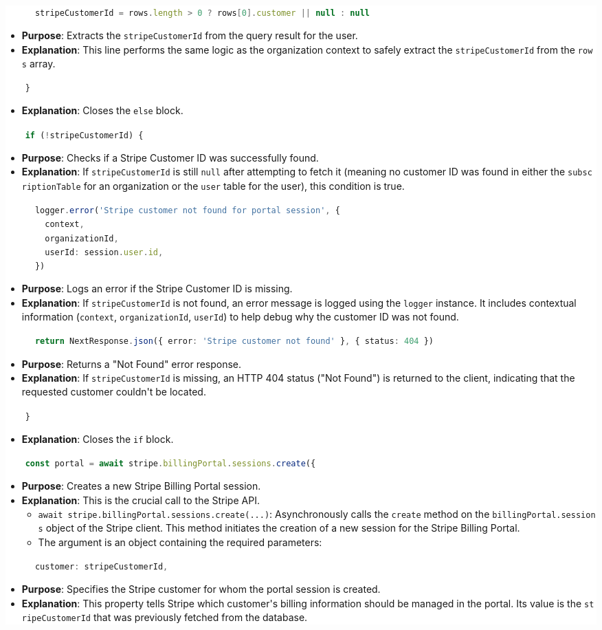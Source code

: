 ```typescript
      stripeCustomerId = rows.length > 0 ? rows[0].customer || null : null
```
*   **Purpose**: Extracts the `stripeCustomerId` from the query result for the user.
*   **Explanation**: This line performs the same logic as the organization context to safely extract the `stripeCustomerId` from the `rows` array.

```typescript
    }
```
*   **Explanation**: Closes the `else` block.

```typescript
    if (!stripeCustomerId) {
```
*   **Purpose**: Checks if a Stripe Customer ID was successfully found.
*   **Explanation**: If `stripeCustomerId` is still `null` after attempting to fetch it (meaning no customer ID was found in either the `subscriptionTable` for an organization or the `user` table for the user), this condition is true.

```typescript
      logger.error('Stripe customer not found for portal session', {
        context,
        organizationId,
        userId: session.user.id,
      })
```
*   **Purpose**: Logs an error if the Stripe Customer ID is missing.
*   **Explanation**: If `stripeCustomerId` is not found, an error message is logged using the `logger` instance. It includes contextual information (`context`, `organizationId`, `userId`) to help debug why the customer ID was not found.

```typescript
      return NextResponse.json({ error: 'Stripe customer not found' }, { status: 404 })
```
*   **Purpose**: Returns a "Not Found" error response.
*   **Explanation**: If `stripeCustomerId` is missing, an HTTP 404 status ("Not Found") is returned to the client, indicating that the requested customer couldn't be located.

```typescript
    }
```
*   **Explanation**: Closes the `if` block.

```typescript
    const portal = await stripe.billingPortal.sessions.create({
```
*   **Purpose**: Creates a new Stripe Billing Portal session.
*   **Explanation**: This is the crucial call to the Stripe API.
    *   `await stripe.billingPortal.sessions.create(...)`: Asynchronously calls the `create` method on the `billingPortal.sessions` object of the Stripe client. This method initiates the creation of a new session for the Stripe Billing Portal.
    *   The argument is an object containing the required parameters:

```typescript
      customer: stripeCustomerId,
```
*   **Purpose**: Specifies the Stripe customer for whom the portal session is created.
*   **Explanation**: This property tells Stripe which customer's billing information should be managed in the portal. Its value is the `stripeCustomerId` that was previously fetched from the database.
